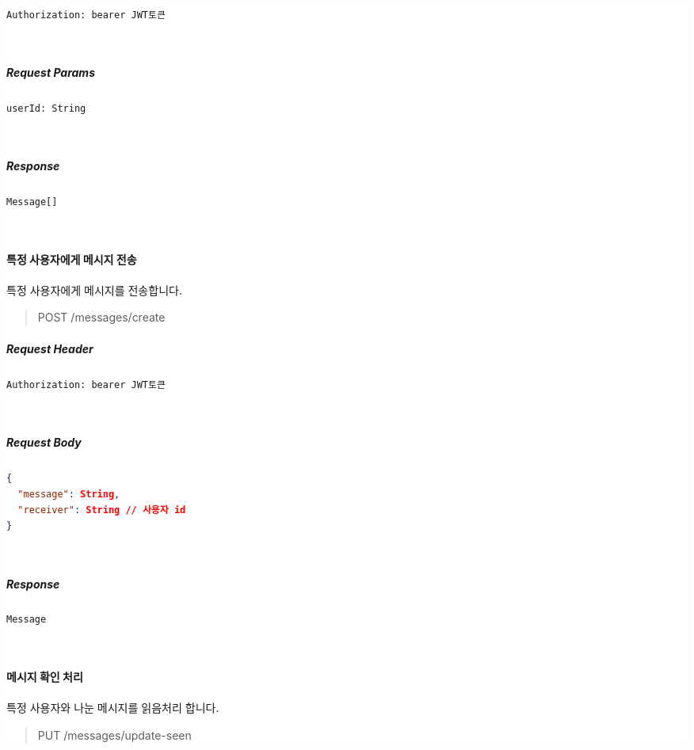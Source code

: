 ```
Authorization: bearer JWT토큰
```

​

##### Request Params

```
userId: String
```

​

##### Response

```
Message[]
```

​

#### 특정 사용자에게 메시지 전송

특정 사용자에게 메시지를 전송합니다.

> POST /messages/create
> ​

##### Request Header

```
Authorization: bearer JWT토큰
```

​

##### Request Body

```json
{
  "message": String,
  "receiver": String // 사용자 id
}
```

​

##### Response

```
Message
```

​

#### 메시지 확인 처리

특정 사용자와 나눈 메시지를 읽음처리 합니다.

> PUT /messages/update-seen
> ​
